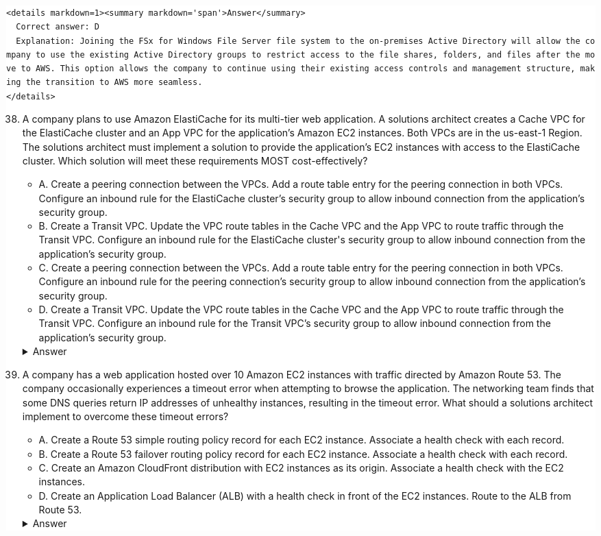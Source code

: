     <details markdown=1><summary markdown='span'>Answer</summary>
      Correct answer: D
      Explanation: Joining the FSx for Windows File Server file system to the on-premises Active Directory will allow the company to use the existing Active Directory groups to restrict access to the file shares, folders, and files after the move to AWS. This option allows the company to continue using their existing access controls and management structure, making the transition to AWS more seamless.
    </details>

38. A company plans to use Amazon ElastiCache for its multi-tier web application. A solutions architect creates a Cache VPC for the ElastiCache cluster and an App VPC for the application’s Amazon EC2 instances. Both VPCs are in the us-east-1 Region. The solutions architect must implement a solution to provide the application’s EC2 instances with access to the ElastiCache cluster. Which solution will meet these requirements MOST cost-effectively?
    - A. Create a peering connection between the VPCs. Add a route table entry for the peering connection in both VPCs. Configure an inbound rule for the ElastiCache cluster’s security group to allow inbound connection from the application’s security group.
    - B. Create a Transit VPC. Update the VPC route tables in the Cache VPC and the App VPC to route traffic through the Transit VPC. Configure an inbound rule for the ElastiCache cluster's security group to allow inbound connection from the application’s security group.
    - C. Create a peering connection between the VPCs. Add a route table entry for the peering connection in both VPCs. Configure an inbound rule for the peering connection’s security group to allow inbound connection from the application’s security group.
    - D. Create a Transit VPC. Update the VPC route tables in the Cache VPC and the App VPC to route traffic through the Transit VPC. Configure an inbound rule for the Transit VPC’s security group to allow inbound connection from the application’s security group.

    <details markdown=1><summary markdown='span'>Answer</summary>
      Correct answer: A
      Explanation: Creating a peering connection between the VPCs allows the application's EC2 instances to communicate with the ElastiCache cluster directly and efficiently. This is the most cost-effective solution as it does not involve creating additional resources such as a Transit VPC, and it does not incur additional costs for traffic passing through the Transit VPC. Additionally, it is also more secure as it allows you to configure a more restrictive security group rule to allow inbound connection from only the application's security group.
    </details>

39. A company has a web application hosted over 10 Amazon EC2 instances with traffic directed by Amazon Route 53. The company occasionally experiences a timeout error when attempting to browse the application. The networking team finds that some DNS queries return IP addresses of unhealthy instances, resulting in the timeout error. What should a solutions architect implement to overcome these timeout errors?
    - A. Create a Route 53 simple routing policy record for each EC2 instance. Associate a health check with each record.
    - B. Create a Route 53 failover routing policy record for each EC2 instance. Associate a health check with each record.
    - C. Create an Amazon CloudFront distribution with EC2 instances as its origin. Associate a health check with the EC2 instances.
    - D. Create an Application Load Balancer (ALB) with a health check in front of the EC2 instances. Route to the ALB from Route 53.

    <details markdown=1><summary markdown='span'>Answer</summary>
      Correct answer: D
      Explanation: An Application Load Balancer (ALB) allows you to distribute incoming traffic across multiple backend instances, and can automatically route traffic to healthy instances while removing traffic from unhealthy instances. By using an ALB in front of the EC2 instances and routing traffic to it from Route 53, the load balancer can perform health checks on the instances and only route traffic to healthy instances, which should help to reduce or eliminate timeout errors caused by unhealthy instances.
    </details>
